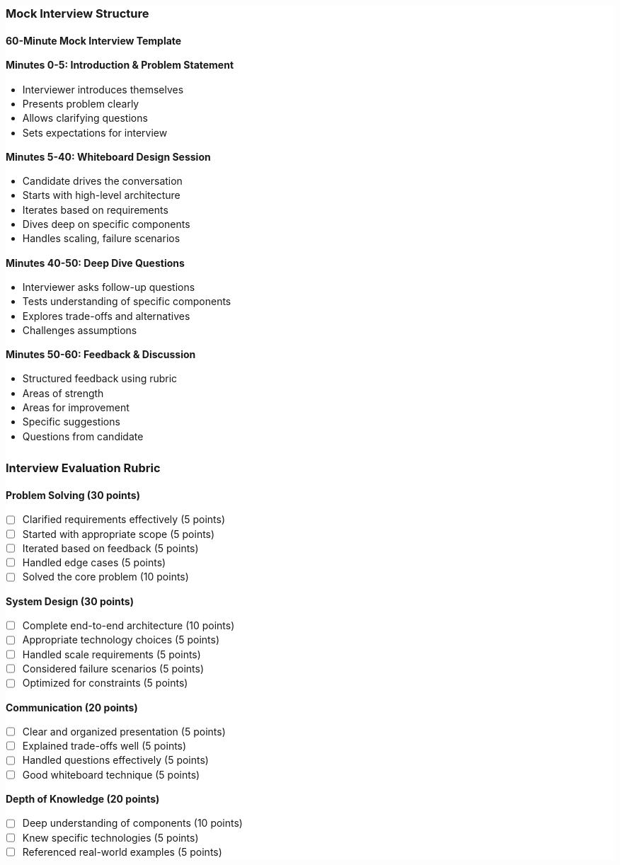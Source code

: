 ### Mock Interview Structure

**60-Minute Mock Interview Template**

**Minutes 0-5: Introduction & Problem Statement**
- Interviewer introduces themselves
- Presents problem clearly
- Allows clarifying questions
- Sets expectations for interview

**Minutes 5-40: Whiteboard Design Session**
- Candidate drives the conversation
- Starts with high-level architecture
- Iterates based on requirements
- Dives deep on specific components
- Handles scaling, failure scenarios

**Minutes 40-50: Deep Dive Questions**
- Interviewer asks follow-up questions
- Tests understanding of specific components
- Explores trade-offs and alternatives
- Challenges assumptions

**Minutes 50-60: Feedback & Discussion**
- Structured feedback using rubric
- Areas of strength
- Areas for improvement
- Specific suggestions
- Questions from candidate

### Interview Evaluation Rubric

**Problem Solving (30 points)**
- [ ] Clarified requirements effectively (5 points)
- [ ] Started with appropriate scope (5 points)
- [ ] Iterated based on feedback (5 points)
- [ ] Handled edge cases (5 points)
- [ ] Solved the core problem (10 points)

**System Design (30 points)**
- [ ] Complete end-to-end architecture (10 points)
- [ ] Appropriate technology choices (5 points)
- [ ] Handled scale requirements (5 points)
- [ ] Considered failure scenarios (5 points)
- [ ] Optimized for constraints (5 points)

**Communication (20 points)**
- [ ] Clear and organized presentation (5 points)
- [ ] Explained trade-offs well (5 points)
- [ ] Handled questions effectively (5 points)
- [ ] Good whiteboard technique (5 points)

**Depth of Knowledge (20 points)**
- [ ] Deep understanding of components (10 points)
- [ ] Knew specific technologies (5 points)
- [ ] Referenced real-world examples (5 points)
